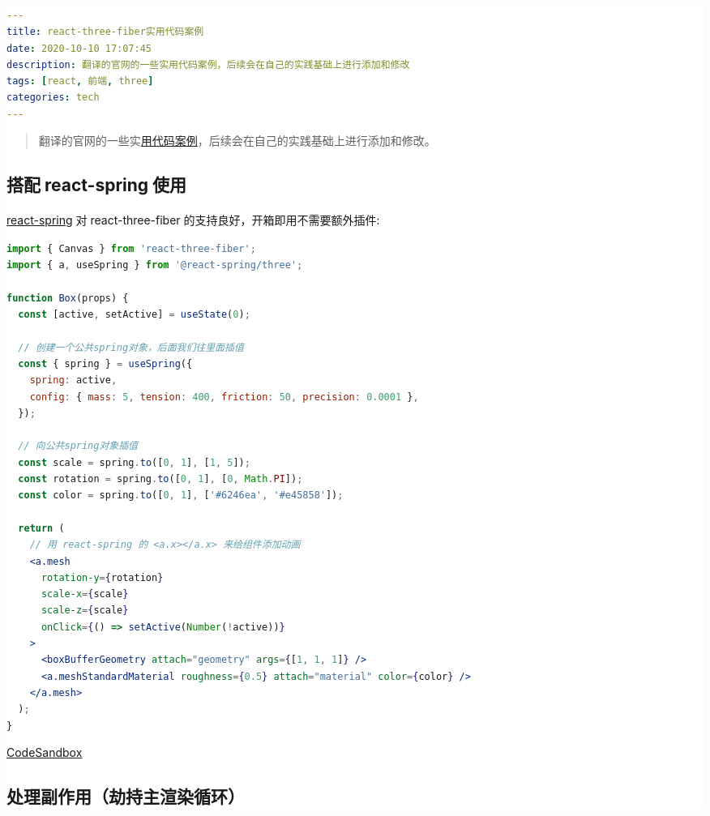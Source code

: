 ```yaml
---
title: react-three-fiber实用代码案例
date: 2020-10-10 17:07:45
description: 翻译的官网的一些实用代码案例，后续会在自己的实践基础上进行添加和修改
tags: [react, 前端, three]
categories: tech
---
```


> 翻译的官网的一些实[用代码案例](https://github.com/pmndrs/react-three-fiber/blob/master/recipes.md)，后续会在自己的实践基础上进行添加和修改。

## 搭配 react-spring 使用

[react-spring](https://www.react-spring.io/) 对 react-three-fiber 的支持良好，开箱即用不需要额外插件:

```jsx
import { Canvas } from 'react-three-fiber';
import { a, useSpring } from '@react-spring/three';

function Box(props) {
  const [active, setActive] = useState(0);

  // 创建一个公共spring对象，后面我们往里面插值
  const { spring } = useSpring({
    spring: active,
    config: { mass: 5, tension: 400, friction: 50, precision: 0.0001 },
  });

  // 向公共spring对象插值
  const scale = spring.to([0, 1], [1, 5]);
  const rotation = spring.to([0, 1], [0, Math.PI]);
  const color = spring.to([0, 1], ['#6246ea', '#e45858']);

  return (
    // 用 react-spring 的 <a.x></a.x> 来给组件添加动画
    <a.mesh
      rotation-y={rotation}
      scale-x={scale}
      scale-z={scale}
      onClick={() => setActive(Number(!active))}
    >
      <boxBufferGeometry attach="geometry" args={[1, 1, 1]} />
      <a.meshStandardMaterial roughness={0.5} attach="material" color={color} />
    </a.mesh>
  );
}
```

[CodeSandbox](https://8ckyf.csb.app/)

## 处理副作用（劫持主渲染循环）
